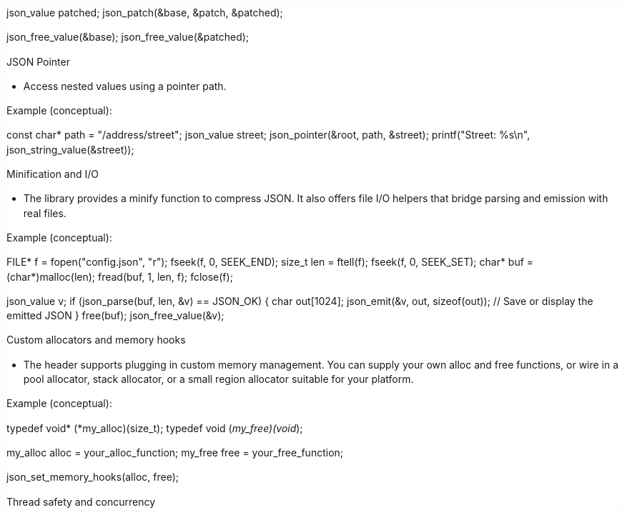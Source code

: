json_value patched;
json_patch(&base, &patch, &patched);

json_free_value(&base);
json_free_value(&patched);

JSON Pointer

- Access nested values using a pointer path.

Example (conceptual):

const char* path = "/address/street";
json_value street;
json_pointer(&root, path, &street);
printf("Street: %s\n", json_string_value(&street));

Minification and I/O

- The library provides a minify function to compress JSON. It also offers file I/O helpers that bridge parsing and emission with real files.

Example (conceptual):

FILE* f = fopen("config.json", "r");
fseek(f, 0, SEEK_END);
size_t len = ftell(f);
fseek(f, 0, SEEK_SET);
char* buf = (char*)malloc(len);
fread(buf, 1, len, f);
fclose(f);

json_value v;
if (json_parse(buf, len, &v) == JSON_OK) {
  char out[1024];
  json_emit(&v, out, sizeof(out));
  // Save or display the emitted JSON
}
free(buf);
json_free_value(&v);

Custom allocators and memory hooks

- The header supports plugging in custom memory management. You can supply your own alloc and free functions, or wire in a pool allocator, stack allocator, or a small region allocator suitable for your platform.

Example (conceptual):

typedef void* (*my_alloc)(size_t);
typedef void  (*my_free)(void*);

my_alloc alloc = your_alloc_function;
my_free  free  = your_free_function;

json_set_memory_hooks(alloc, free);

Thread safety and concurrency
